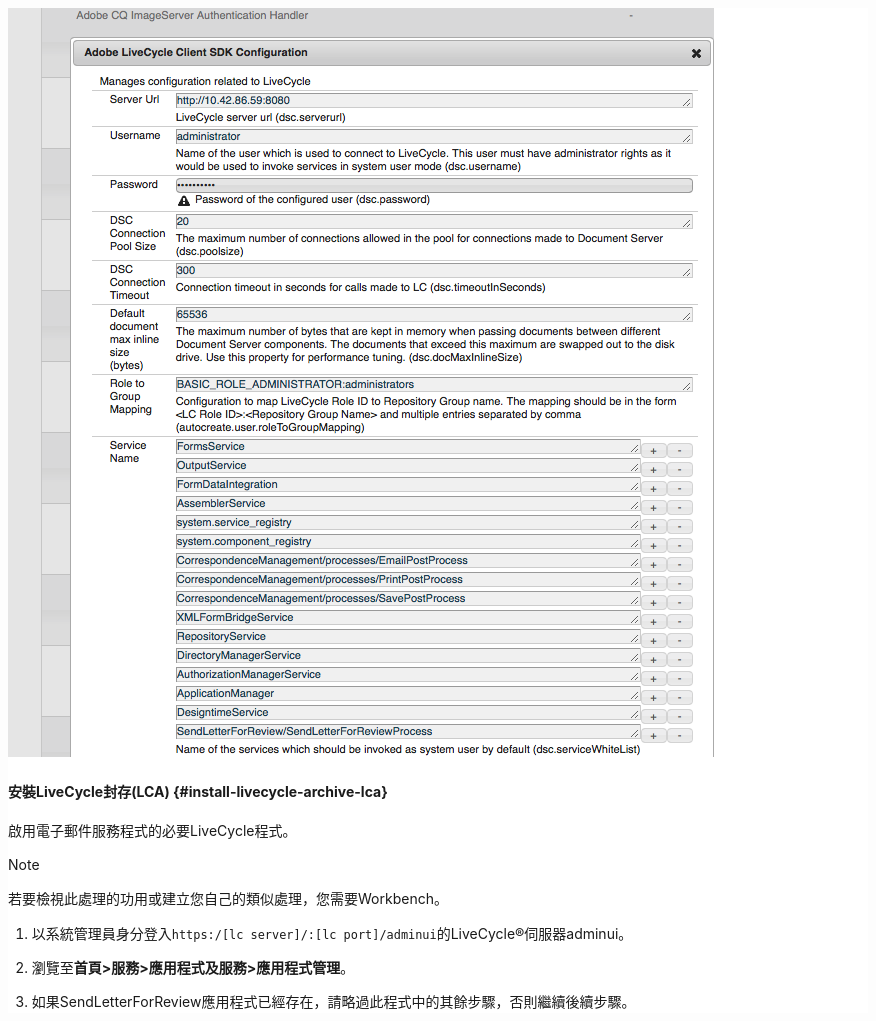    ![AdobeLiveCycle使用者端SDK組態](assets/3_clientsdkconfiguration.png)

#### 安裝LiveCycle封存(LCA) {#install-livecycle-archive-lca}

啟用電子郵件服務程式的必要LiveCycle程式。

>[!NOTE]
>
>若要檢視此處理的功用或建立您自己的類似處理，您需要Workbench。

1. 以系統管理員身分登入`https:/[lc server]/:[lc port]/adminui`的LiveCycle®伺服器adminui。

1. 瀏覽至&#x200B;**首頁>服務>應用程式及服務>應用程式管理**。

1. 如果SendLetterForReview應用程式已經存在，請略過此程式中的其餘步驟，否則繼續後續步驟。
